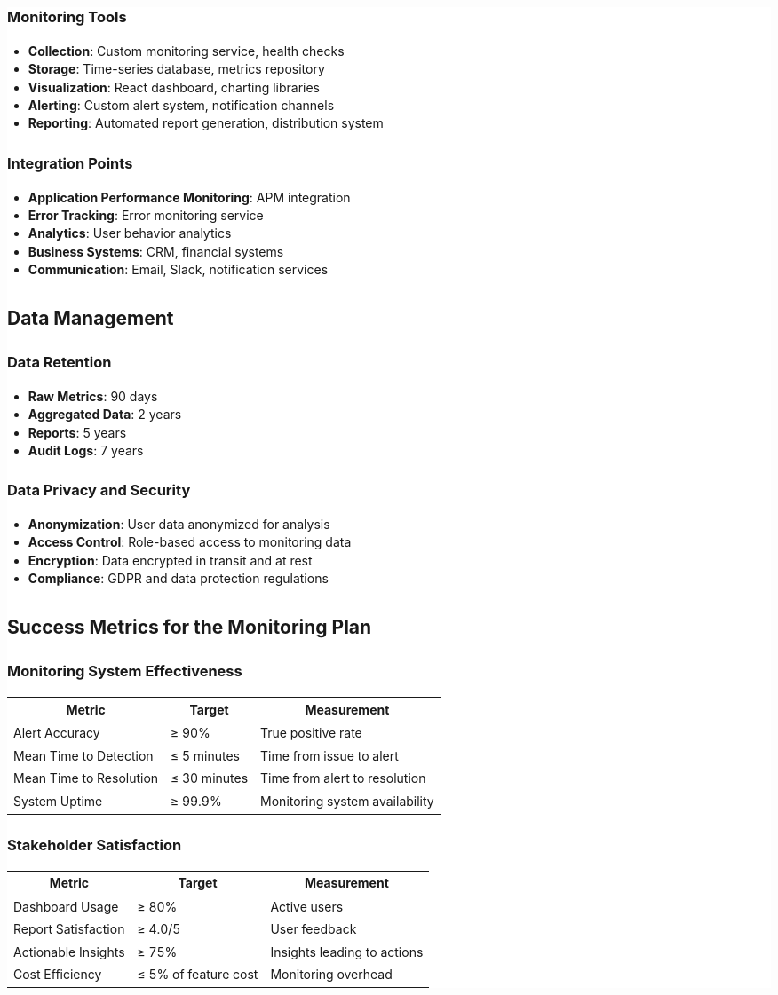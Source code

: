 ### Monitoring Tools

- **Collection**: Custom monitoring service, health checks
- **Storage**: Time-series database, metrics repository
- **Visualization**: React dashboard, charting libraries
- **Alerting**: Custom alert system, notification channels
- **Reporting**: Automated report generation, distribution system

### Integration Points

- **Application Performance Monitoring**: APM integration
- **Error Tracking**: Error monitoring service
- **Analytics**: User behavior analytics
- **Business Systems**: CRM, financial systems
- **Communication**: Email, Slack, notification services

## Data Management

### Data Retention

- **Raw Metrics**: 90 days
- **Aggregated Data**: 2 years
- **Reports**: 5 years
- **Audit Logs**: 7 years

### Data Privacy and Security

- **Anonymization**: User data anonymized for analysis
- **Access Control**: Role-based access to monitoring data
- **Encryption**: Data encrypted in transit and at rest
- **Compliance**: GDPR and data protection regulations

## Success Metrics for the Monitoring Plan

### Monitoring System Effectiveness

| Metric | Target | Measurement |
|--------|--------|-------------|
| Alert Accuracy | ≥ 90% | True positive rate |
| Mean Time to Detection | ≤ 5 minutes | Time from issue to alert |
| Mean Time to Resolution | ≤ 30 minutes | Time from alert to resolution |
| System Uptime | ≥ 99.9% | Monitoring system availability |

### Stakeholder Satisfaction

| Metric | Target | Measurement |
|--------|--------|-------------|
| Dashboard Usage | ≥ 80% | Active users |
| Report Satisfaction | ≥ 4.0/5 | User feedback |
| Actionable Insights | ≥ 75% | Insights leading to actions |
| Cost Efficiency | ≤ 5% of feature cost | Monitoring overhead |
